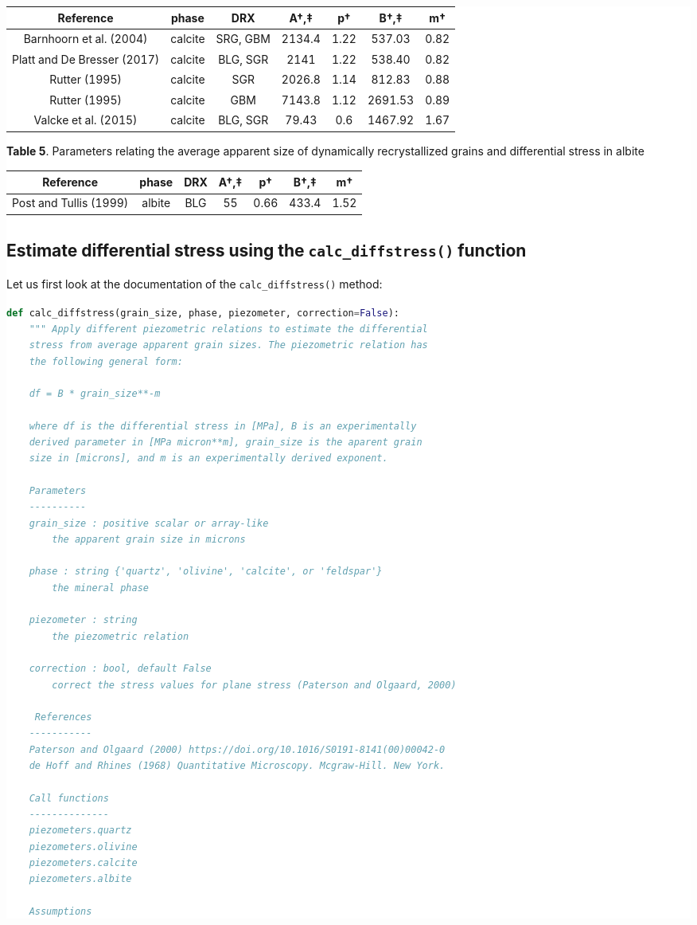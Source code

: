|          Reference          |  phase  |   DRX    |  A†,‡  |  p†  |  B†,‡   |  m†  |
| :-------------------------: | :-----: | :------: | :----: | :--: | :-----: | :--: |
|   Barnhoorn et al. (2004)   | calcite | SRG, GBM | 2134.4 | 1.22 | 537.03  | 0.82 |
| Platt and De Bresser (2017) | calcite | BLG, SGR |  2141  | 1.22 | 538.40  | 0.82 |
|        Rutter (1995)        | calcite |   SGR    | 2026.8 | 1.14 | 812.83  | 0.88 |
|        Rutter (1995)        | calcite |   GBM    | 7143.8 | 1.12 | 2691.53 | 0.89 |
|    Valcke et al. (2015)     | calcite | BLG, SGR | 79.43  | 0.6  | 1467.92 | 1.67 |



**Table 5**. Parameters relating the average apparent size of dynamically recrystallized grains and differential stress in albite

|       Reference        | phase  | DRX  | A†,‡ |  p†  | B†,‡  |  m†  |
| :--------------------: | :----: | :--: | :--: | :--: | :---: | :--: |
| Post and Tullis (1999) | albite | BLG  |  55  | 0.66 | 433.4 | 1.52 |



## Estimate differential stress using the ``calc_diffstress()`` function

Let us first look at the documentation of the ``calc_diffstress()`` method:

```python
def calc_diffstress(grain_size, phase, piezometer, correction=False):
    """ Apply different piezometric relations to estimate the differential
    stress from average apparent grain sizes. The piezometric relation has
    the following general form:

    df = B * grain_size**-m

    where df is the differential stress in [MPa], B is an experimentally
    derived parameter in [MPa micron**m], grain_size is the aparent grain
    size in [microns], and m is an experimentally derived exponent.

    Parameters
    ----------
    grain_size : positive scalar or array-like
        the apparent grain size in microns

    phase : string {'quartz', 'olivine', 'calcite', or 'feldspar'}
        the mineral phase

    piezometer : string
        the piezometric relation

    correction : bool, default False
        correct the stress values for plane stress (Paterson and Olgaard, 2000)

     References
    -----------
    Paterson and Olgaard (2000) https://doi.org/10.1016/S0191-8141(00)00042-0
    de Hoff and Rhines (1968) Quantitative Microscopy. Mcgraw-Hill. New York.

    Call functions
    --------------
    piezometers.quartz
    piezometers.olivine
    piezometers.calcite
    piezometers.albite

    Assumptions
```